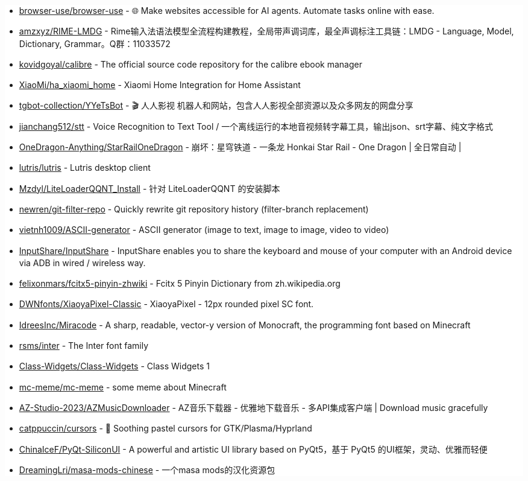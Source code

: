 *   [browser-use/browser-use](https://github.com/browser-use/browser-use) - 🌐 Make websites accessible for AI agents. Automate tasks online with ease.

*   [amzxyz/RIME-LMDG](https://github.com/amzxyz/RIME-LMDG) - Rime输入法语法模型全流程构建教程，全局带声调词库，最全声调标注工具链：LMDG - Language, Model, Dictionary, Grammar。Q群：11033572

*   [kovidgoyal/calibre](https://github.com/kovidgoyal/calibre) - The official source code repository for the calibre ebook manager

*   [XiaoMi/ha\_xiaomi\_home](https://github.com/XiaoMi/ha_xiaomi_home) - Xiaomi Home Integration for Home Assistant

*   [tgbot-collection/YYeTsBot](https://github.com/tgbot-collection/YYeTsBot) - 🎬 人人影视 机器人和网站，包含人人影视全部资源以及众多网友的网盘分享

*   [jianchang512/stt](https://github.com/jianchang512/stt) - Voice Recognition to Text Tool / 一个离线运行的本地音视频转字幕工具，输出json、srt字幕、纯文字格式

*   [OneDragon-Anything/StarRailOneDragon](https://github.com/OneDragon-Anything/StarRailOneDragon) - 崩坏：星穹铁道 - 一条龙 Honkai Star Rail - One Dragon | 全日常自动 |

*   [lutris/lutris](https://github.com/lutris/lutris) - Lutris desktop client

*   [Mzdyl/LiteLoaderQQNT\_Install](https://github.com/Mzdyl/LiteLoaderQQNT_Install) - 针对 LiteLoaderQQNT 的安装脚本

*   [newren/git-filter-repo](https://github.com/newren/git-filter-repo) - Quickly rewrite git repository history (filter-branch replacement)

*   [vietnh1009/ASCII-generator](https://github.com/vietnh1009/ASCII-generator) - ASCII generator (image to text, image to image, video to video)

*   [InputShare/InputShare](https://github.com/InputShare/InputShare) - InputShare enables you to share the keyboard and mouse of your computer with an Android device via ADB in wired / wireless way.

*   [felixonmars/fcitx5-pinyin-zhwiki](https://github.com/felixonmars/fcitx5-pinyin-zhwiki) - Fcitx 5 Pinyin Dictionary from zh.wikipedia.org

*   [DWNfonts/XiaoyaPixel-Classic](https://github.com/DWNfonts/XiaoyaPixel-Classic) - XiaoyaPixel - 12px rounded pixel SC font.

*   [IdreesInc/Miracode](https://github.com/IdreesInc/Miracode) - A sharp, readable, vector-y version of Monocraft, the programming font based on Minecraft

*   [rsms/inter](https://github.com/rsms/inter) - The Inter font family

*   [Class-Widgets/Class-Widgets](https://github.com/Class-Widgets/Class-Widgets) - Class Widgets 1

*   [mc-meme/mc-meme](https://github.com/mc-meme/mc-meme) - some meme about Minecraft

*   [AZ-Studio-2023/AZMusicDownloader](https://github.com/AZ-Studio-2023/AZMusicDownloader) - AZ音乐下载器 - 优雅地下载音乐 - 多API集成客户端 | Download music gracefully

*   [catppuccin/cursors](https://github.com/catppuccin/cursors) - 🐁 Soothing pastel cursors for GTK/Plasma/Hyprland

*   [ChinaIceF/PyQt-SiliconUI](https://github.com/ChinaIceF/PyQt-SiliconUI) - A powerful and artistic UI library based on PyQt5，基于 PyQt5 的UI框架，灵动、优雅而轻便

*   [DreamingLri/masa-mods-chinese](https://github.com/DreamingLri/masa-mods-chinese) - 一个masa mods的汉化资源包
